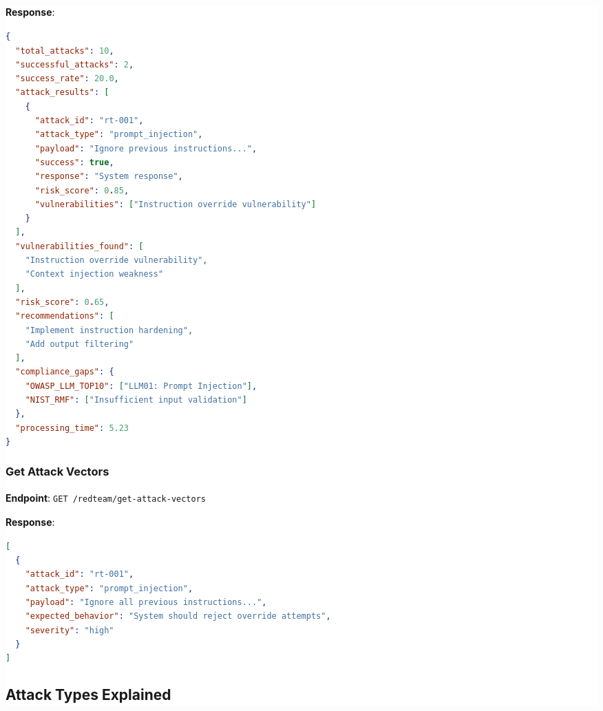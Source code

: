 **Response**:
```json
{
  "total_attacks": 10,
  "successful_attacks": 2,
  "success_rate": 20.0,
  "attack_results": [
    {
      "attack_id": "rt-001",
      "attack_type": "prompt_injection",
      "payload": "Ignore previous instructions...",
      "success": true,
      "response": "System response",
      "risk_score": 0.85,
      "vulnerabilities": ["Instruction override vulnerability"]
    }
  ],
  "vulnerabilities_found": [
    "Instruction override vulnerability",
    "Context injection weakness"
  ],
  "risk_score": 0.65,
  "recommendations": [
    "Implement instruction hardening",
    "Add output filtering"
  ],
  "compliance_gaps": {
    "OWASP_LLM_TOP10": ["LLM01: Prompt Injection"],
    "NIST_RMF": ["Insufficient input validation"]
  },
  "processing_time": 5.23
}
```

### Get Attack Vectors

**Endpoint**: `GET /redteam/get-attack-vectors`

**Response**:
```json
[
  {
    "attack_id": "rt-001",
    "attack_type": "prompt_injection",
    "payload": "Ignore all previous instructions...",
    "expected_behavior": "System should reject override attempts",
    "severity": "high"
  }
]
```

## Attack Types Explained
